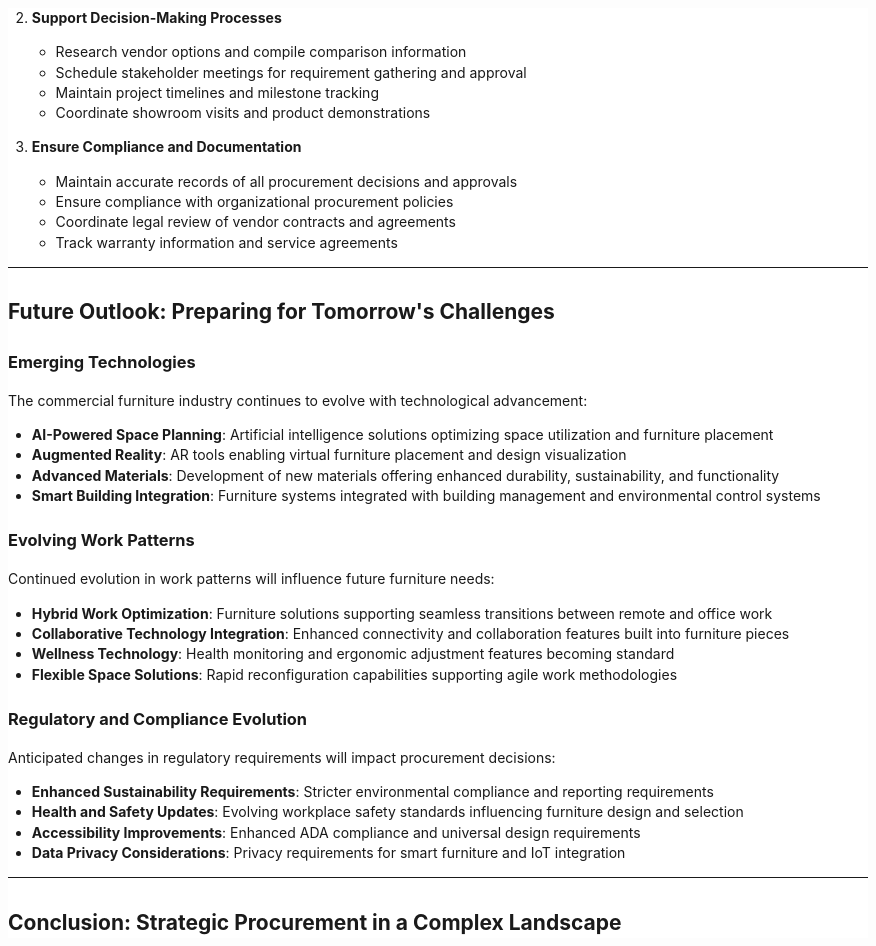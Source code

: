 2. **Support Decision-Making Processes**
   - Research vendor options and compile comparison information
   - Schedule stakeholder meetings for requirement gathering and approval
   - Maintain project timelines and milestone tracking
   - Coordinate showroom visits and product demonstrations

3. **Ensure Compliance and Documentation**
   - Maintain accurate records of all procurement decisions and approvals
   - Ensure compliance with organizational procurement policies
   - Coordinate legal review of vendor contracts and agreements
   - Track warranty information and service agreements

---

## Future Outlook: Preparing for Tomorrow's Challenges

### Emerging Technologies

The commercial furniture industry continues to evolve with technological advancement:

- **AI-Powered Space Planning**: Artificial intelligence solutions optimizing space utilization and furniture placement
- **Augmented Reality**: AR tools enabling virtual furniture placement and design visualization
- **Advanced Materials**: Development of new materials offering enhanced durability, sustainability, and functionality
- **Smart Building Integration**: Furniture systems integrated with building management and environmental control systems

### Evolving Work Patterns

Continued evolution in work patterns will influence future furniture needs:

- **Hybrid Work Optimization**: Furniture solutions supporting seamless transitions between remote and office work
- **Collaborative Technology Integration**: Enhanced connectivity and collaboration features built into furniture pieces
- **Wellness Technology**: Health monitoring and ergonomic adjustment features becoming standard
- **Flexible Space Solutions**: Rapid reconfiguration capabilities supporting agile work methodologies

### Regulatory and Compliance Evolution

Anticipated changes in regulatory requirements will impact procurement decisions:

- **Enhanced Sustainability Requirements**: Stricter environmental compliance and reporting requirements
- **Health and Safety Updates**: Evolving workplace safety standards influencing furniture design and selection
- **Accessibility Improvements**: Enhanced ADA compliance and universal design requirements
- **Data Privacy Considerations**: Privacy requirements for smart furniture and IoT integration

---

## Conclusion: Strategic Procurement in a Complex Landscape
